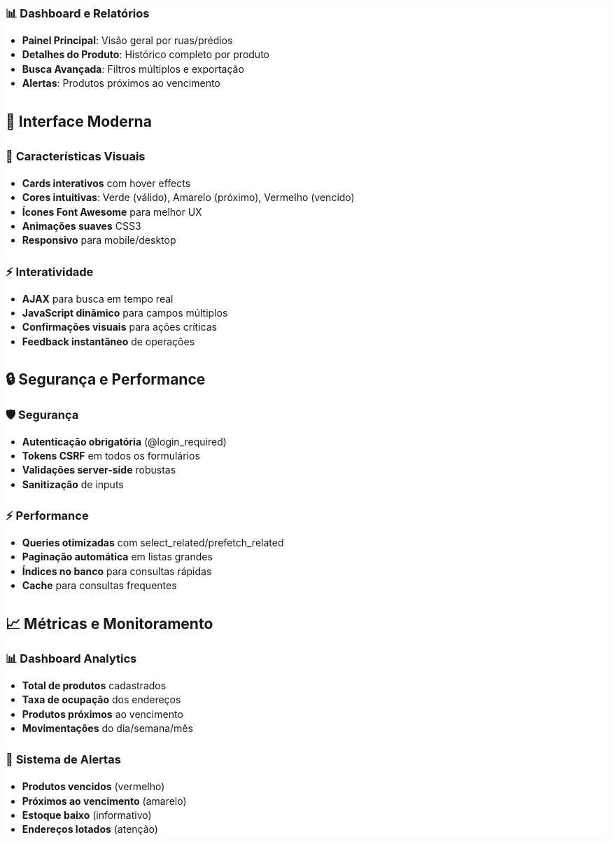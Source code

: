 ### 📊 **Dashboard e Relatórios**
- **Painel Principal**: Visão geral por ruas/prédios
- **Detalhes do Produto**: Histórico completo por produto
- **Busca Avançada**: Filtros múltiplos e exportação
- **Alertas**: Produtos próximos ao vencimento

## 🎨 **Interface Moderna**

### 🌟 **Características Visuais**
- **Cards interativos** com hover effects
- **Cores intuitivas**: Verde (válido), Amarelo (próximo), Vermelho (vencido)
- **Ícones Font Awesome** para melhor UX
- **Animações suaves** CSS3
- **Responsivo** para mobile/desktop

### ⚡ **Interatividade**
- **AJAX** para busca em tempo real
- **JavaScript dinâmico** para campos múltiplos
- **Confirmações visuais** para ações críticas
- **Feedback instantâneo** de operações

## 🔒 **Segurança e Performance**

### 🛡️ **Segurança**
- **Autenticação obrigatória** (@login_required)
- **Tokens CSRF** em todos os formulários
- **Validações server-side** robustas
- **Sanitização** de inputs

### ⚡ **Performance**
- **Queries otimizadas** com select_related/prefetch_related
- **Paginação automática** em listas grandes
- **Índices no banco** para consultas rápidas
- **Cache** para consultas frequentes

## 📈 **Métricas e Monitoramento**

### 📊 **Dashboard Analytics**
- **Total de produtos** cadastrados
- **Taxa de ocupação** dos endereços
- **Produtos próximos** ao vencimento
- **Movimentações** do dia/semana/mês

### 🔔 **Sistema de Alertas**
- **Produtos vencidos** (vermelho)
- **Próximos ao vencimento** (amarelo)
- **Estoque baixo** (informativo)
- **Endereços lotados** (atenção)

